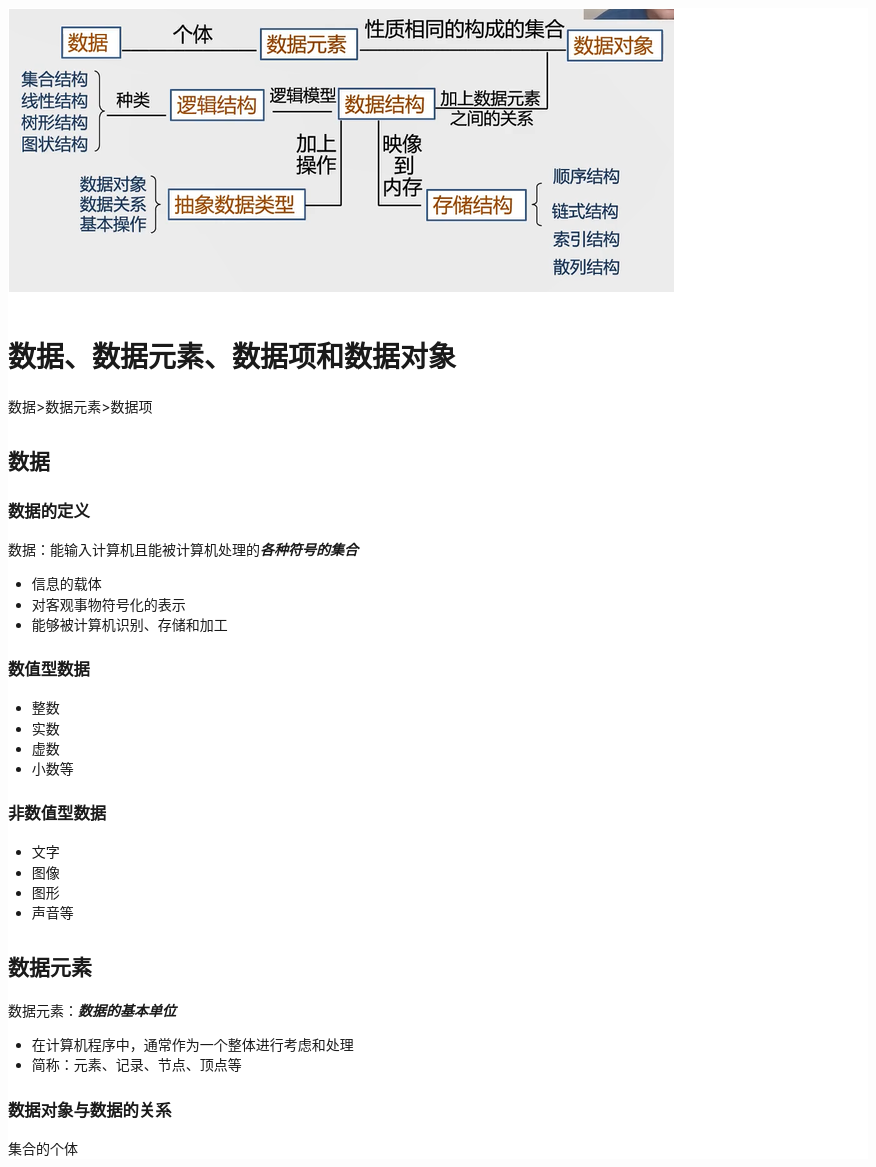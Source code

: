 ![../../attachment/Pasted image 20240514182457.png](../../attachment/Pasted%20image%2020240514182457.png)

# 数据、数据元素、数据项和数据对象

数据>数据元素>数据项

## 数据
### 数据的定义
数据：能输入计算机且能被计算机处理的***各种符号的集合***
- 信息的载体
- 对客观事物符号化的表示
- 能够被计算机识别、存储和加工

### 数值型数据
- 整数
- 实数
- 虚数
- 小数等

### 非数值型数据
- 文字
- 图像
- 图形
- 声音等

## 数据元素

数据元素：***数据的基本单位***
- 在计算机程序中，通常作为一个整体进行考虑和处理
- 简称：元素、记录、节点、顶点等

### 数据对象与数据的关系
集合的个体
